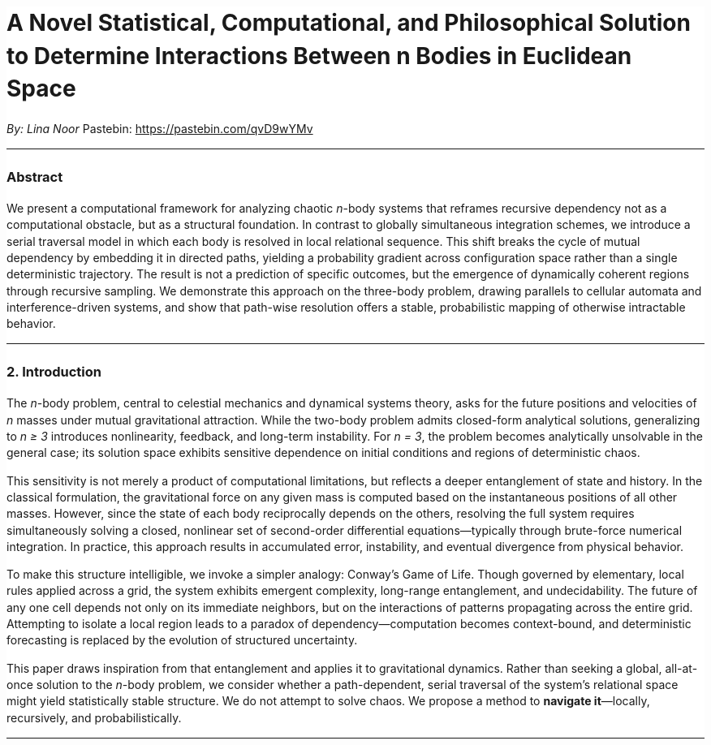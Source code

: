 # A Novel Statistical, Computational, and Philosophical Solution to Determine Interactions Between n Bodies in Euclidean Space
*By: Lina Noor*
Pastebin: https://pastebin.com/qvD9wYMv

---

### **Abstract**

We present a computational framework for analyzing chaotic *n*-body systems that reframes recursive dependency not as a computational obstacle, but as a structural foundation. In contrast to globally simultaneous integration schemes, we introduce a serial traversal model in which each body is resolved in local relational sequence. This shift breaks the cycle of mutual dependency by embedding it in directed paths, yielding a probability gradient across configuration space rather than a single deterministic trajectory. The result is not a prediction of specific outcomes, but the emergence of dynamically coherent regions through recursive sampling. We demonstrate this approach on the three-body problem, drawing parallels to cellular automata and interference-driven systems, and show that path-wise resolution offers a stable, probabilistic mapping of otherwise intractable behavior.

---

### **2. Introduction**

The *n*-body problem, central to celestial mechanics and dynamical systems theory, asks for the future positions and velocities of *n* masses under mutual gravitational attraction. While the two-body problem admits closed-form analytical solutions, generalizing to *n ≥ 3* introduces nonlinearity, feedback, and long-term instability. For *n = 3*, the problem becomes analytically unsolvable in the general case; its solution space exhibits sensitive dependence on initial conditions and regions of deterministic chaos.

This sensitivity is not merely a product of computational limitations, but reflects a deeper entanglement of state and history. In the classical formulation, the gravitational force on any given mass is computed based on the instantaneous positions of all other masses. However, since the state of each body reciprocally depends on the others, resolving the full system requires simultaneously solving a closed, nonlinear set of second-order differential equations—typically through brute-force numerical integration. In practice, this approach results in accumulated error, instability, and eventual divergence from physical behavior.

To make this structure intelligible, we invoke a simpler analogy: Conway’s Game of Life. Though governed by elementary, local rules applied across a grid, the system exhibits emergent complexity, long-range entanglement, and undecidability. The future of any one cell depends not only on its immediate neighbors, but on the interactions of patterns propagating across the entire grid. Attempting to isolate a local region leads to a paradox of dependency—computation becomes context-bound, and deterministic forecasting is replaced by the evolution of structured uncertainty.

This paper draws inspiration from that entanglement and applies it to gravitational dynamics. Rather than seeking a global, all-at-once solution to the *n*-body problem, we consider whether a path-dependent, serial traversal of the system’s relational space might yield statistically stable structure. We do not attempt to solve chaos. We propose a method to **navigate it**—locally, recursively, and probabilistically.

---